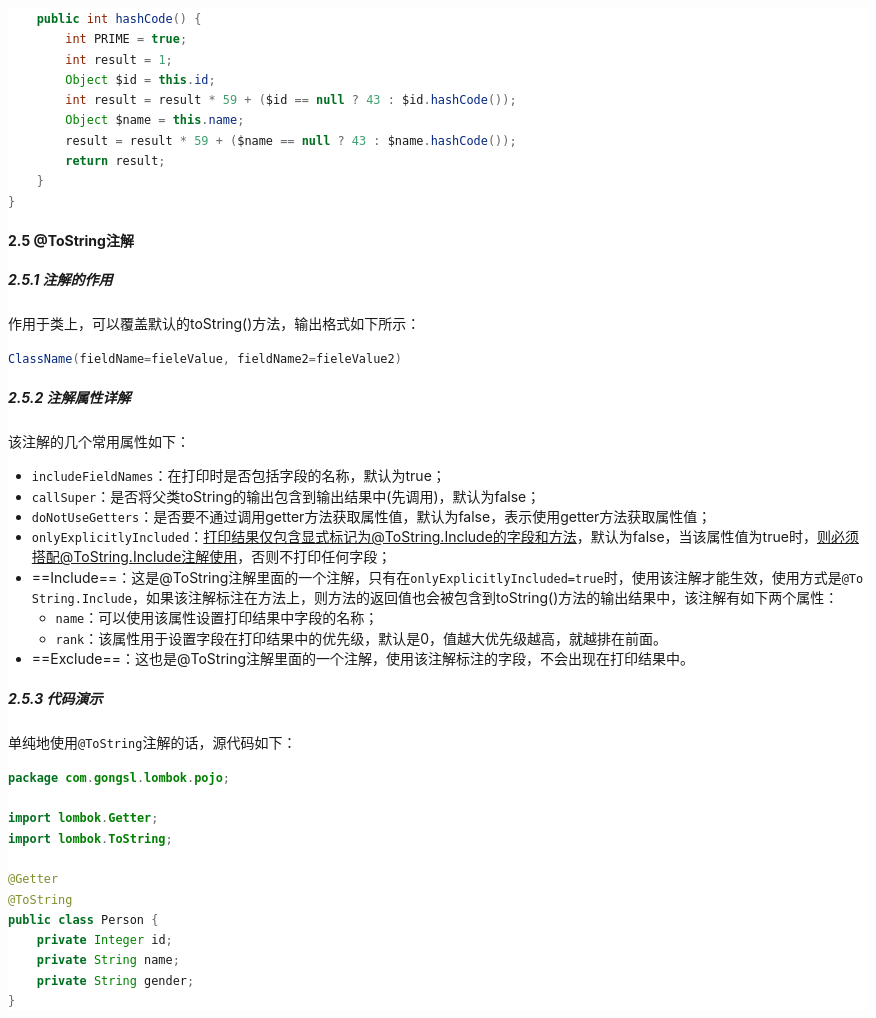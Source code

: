 ```java
    public int hashCode() {
        int PRIME = true;
        int result = 1;
        Object $id = this.id;
        int result = result * 59 + ($id == null ? 43 : $id.hashCode());
        Object $name = this.name;
        result = result * 59 + ($name == null ? 43 : $name.hashCode());
        return result;
    }
}
```

#### 2.5 @ToString注解

##### 2.5.1 注解的作用

作用于类上，可以覆盖默认的toString()方法，输出格式如下所示：

```java
ClassName(fieldName=fieleValue, fieldName2=fieleValue2)
```

##### 2.5.2 注解属性详解

该注解的几个常用属性如下：

- `includeFieldNames`：在打印时是否包括字段的名称，默认为true；
- `callSuper`：是否将父类toString的输出包含到输出结果中(先调用)，默认为false；
- `doNotUseGetters`：是否要不通过调用getter方法获取属性值，默认为false，表示使用getter方法获取属性值；
- `onlyExplicitlyIncluded`：打印结果仅包含显式标记为@ToString.Include的字段和方法，默认为false，当该属性值为true时，则必须搭配@ToString.Include注解使用，否则不打印任何字段；
- ==Include==：这是@ToString注解里面的一个注解，只有在`onlyExplicitlyIncluded=true`时，使用该注解才能生效，使用方式是`@ToString.Include`，如果该注解标注在方法上，则方法的返回值也会被包含到toString()方法的输出结果中，该注解有如下两个属性：
  - `name`：可以使用该属性设置打印结果中字段的名称；
  - `rank`：该属性用于设置字段在打印结果中的优先级，默认是0，值越大优先级越高，就越排在前面。
- ==Exclude==：这也是@ToString注解里面的一个注解，使用该注解标注的字段，不会出现在打印结果中。

##### 2.5.3 代码演示

单纯地使用`@ToString`注解的话，源代码如下：

```java
package com.gongsl.lombok.pojo;

import lombok.Getter;
import lombok.ToString;

@Getter
@ToString
public class Person {
    private Integer id;
    private String name;
    private String gender;
}
```
